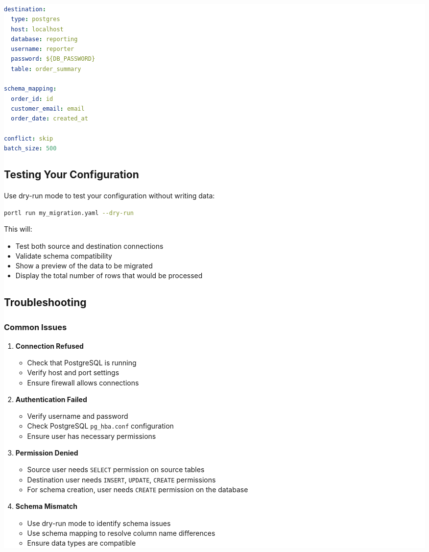 ```yaml
destination:
  type: postgres
  host: localhost
  database: reporting
  username: reporter
  password: ${DB_PASSWORD}
  table: order_summary

schema_mapping:
  order_id: id
  customer_email: email
  order_date: created_at

conflict: skip
batch_size: 500
```

## Testing Your Configuration

Use dry-run mode to test your configuration without writing data:

```bash
portl run my_migration.yaml --dry-run
```

This will:
- Test both source and destination connections
- Validate schema compatibility
- Show a preview of the data to be migrated
- Display the total number of rows that would be processed

## Troubleshooting

### Common Issues

1. **Connection Refused**
   - Check that PostgreSQL is running
   - Verify host and port settings
   - Ensure firewall allows connections

2. **Authentication Failed**
   - Verify username and password
   - Check PostgreSQL `pg_hba.conf` configuration
   - Ensure user has necessary permissions

3. **Permission Denied**
   - Source user needs `SELECT` permission on source tables
   - Destination user needs `INSERT`, `UPDATE`, `CREATE` permissions
   - For schema creation, user needs `CREATE` permission on the database

4. **Schema Mismatch**
   - Use dry-run mode to identify schema issues
   - Use schema mapping to resolve column name differences
   - Ensure data types are compatible
